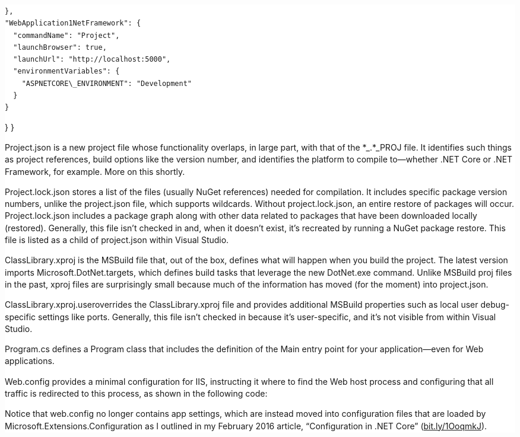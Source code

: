     },
    "WebApplication1NetFramework": {
      "commandName": "Project",
      "launchBrowser": true,
      "launchUrl": "http://localhost:5000",
      "environmentVariables": {
        "ASPNETCORE\_ENVIRONMENT": "Development"
      }
    }
  }
}

Project.json is a new project file whose functionality overlaps, in large part, with that of the \*_.\*_PROJ file. It identifies such things as project references, build options like the version number, and identifies the platform to compile to—whether .NET Core or .NET Framework, for example. More on this shortly.

Project.lock.json stores a list of the files (usually NuGet references) needed for compilation. It includes specific package version numbers, unlike the project.json file, which supports wildcards. Without project.lock.json, an entire restore of packages will occur. Project.lock.json includes a package graph along with other data related to packages that have been downloaded locally (restored). Generally, this file isn’t checked in and, when it doesn’t exist, it’s recreated by running a NuGet package restore. This file is listed as a child of project.json within Visual Studio.

ClassLibrary.xproj is the MSBuild file that, out of the box, defines what will happen when you build the project. The latest version imports Microsoft.DotNet.targets, which defines build tasks that leverage the new DotNet.exe command. Unlike MSBuild proj files in the past, xproj files are surprisingly small because much of the information has moved (for the moment) into project.json.

ClassLibrary.xproj.useroverrides the Class­Library.xproj file and provides additional MSBuild properties such as local user debug-specific settings like ports. Generally, this file isn’t checked in because it’s user-­specific, and it’s not visible from within Visual Studio.

Program.cs defines a Program class that includes the definition of the Main entry point for your application—even for Web applications.

Web.config provides a minimal configuration for IIS, instructing it where to find the Web host process and configuring that all traffic is redirected to this process, as shown in the following code:

<?xml version="1.0" encoding="utf-8"?>
<configuration>
  <system.webServer>
    <handlers>
      <add name="aspNetCore" path="\*" verb="\*" modules="AspNetCoreModule"
        resourceType="Unspecified"/>
    </handlers>
    <aspNetCore processPath="%LAUNCHER\_PATH%" arguments="%LAUNCHER\_ARGS%"    
      stdoutLogEnabled="false" stdoutLogFile=".\\logs\\stdout"
      forwardWindowsAuthToken="false"/>
  </system.webServer>
</configuration>

Notice that web.config no longer contains app settings, which are instead moved into configuration files that are loaded by Microsoft.Extensions.Configuration as I outlined in my February 2016 article, “Configuration in .NET Core” ([bit.ly/1OoqmkJ](https://bit.ly/1OoqmkJ)).
